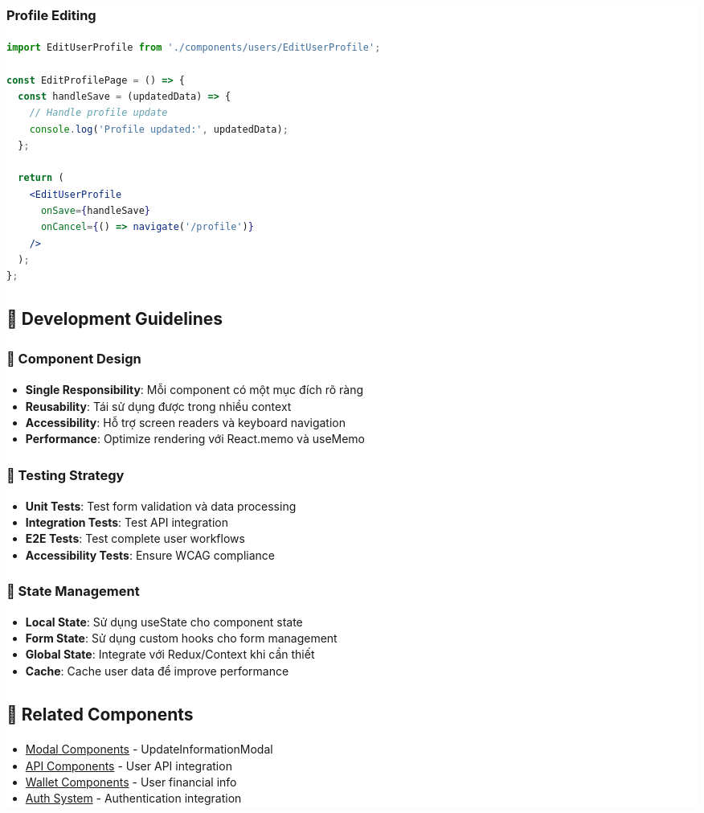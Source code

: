 ### Profile Editing
```jsx
import EditUserProfile from './components/users/EditUserProfile';

const EditProfilePage = () => {
  const handleSave = (updatedData) => {
    // Handle profile update
    console.log('Profile updated:', updatedData);
  };

  return (
    <EditUserProfile 
      onSave={handleSave}
      onCancel={() => navigate('/profile')}
    />
  );
};
```

## 🔧 Development Guidelines

### 📝 Component Design
- **Single Responsibility**: Mỗi component có một mục đích rõ ràng
- **Reusability**: Tái sử dụng được trong nhiều context
- **Accessibility**: Hỗ trợ screen readers và keyboard navigation
- **Performance**: Optimize rendering với React.memo và useMemo

### 🧪 Testing Strategy
- **Unit Tests**: Test form validation và data processing
- **Integration Tests**: Test API integration
- **E2E Tests**: Test complete user workflows
- **Accessibility Tests**: Ensure WCAG compliance

### 🔄 State Management
- **Local State**: Sử dụng useState cho component state
- **Form State**: Sử dụng custom hooks cho form management
- **Global State**: Integrate với Redux/Context khi cần thiết
- **Cache**: Cache user data để improve performance

## 🔗 Related Components

- [Modal Components](../modals/README.md) - UpdateInformationModal
- [API Components](../api/README.md) - User API integration
- [Wallet Components](../wallet/README.md) - User financial info
- [Auth System](../api/README.md) - Authentication integration
